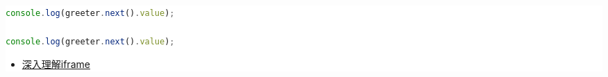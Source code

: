   ```javascript
  console.log(greeter.next().value);
  
  console.log(greeter.next().value);
  ```

  

* [深入理解iframe](<https://www.cnblogs.com/Leophen/p/11403800.html>)

  



